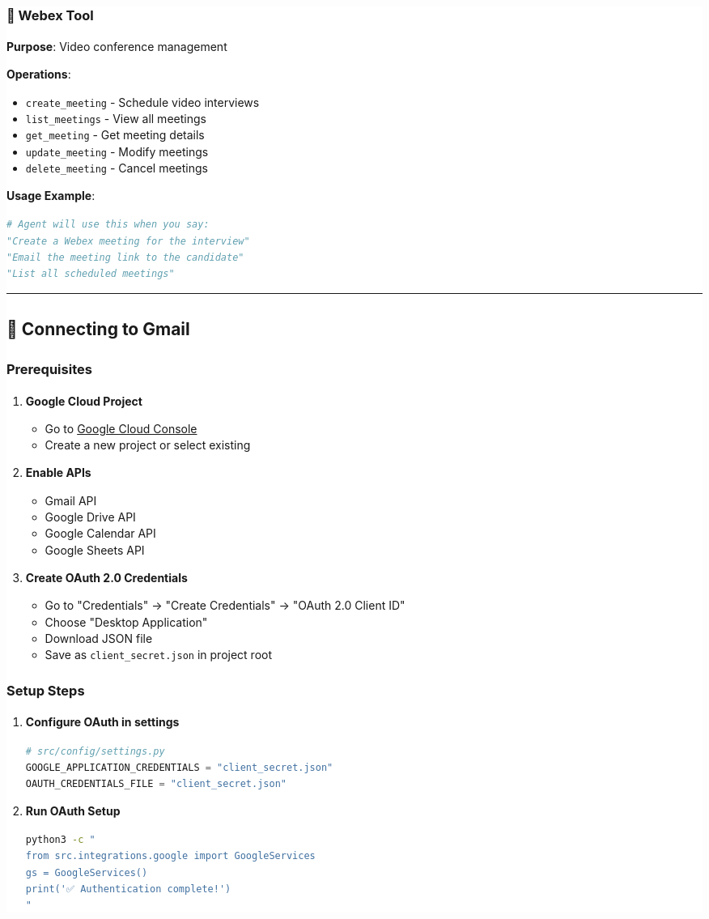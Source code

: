 ### 🎥 Webex Tool
**Purpose**: Video conference management

**Operations**:
- `create_meeting` - Schedule video interviews
- `list_meetings` - View all meetings
- `get_meeting` - Get meeting details
- `update_meeting` - Modify meetings
- `delete_meeting` - Cancel meetings

**Usage Example**:
```python
# Agent will use this when you say:
"Create a Webex meeting for the interview"
"Email the meeting link to the candidate"
"List all scheduled meetings"
```

---

## 🔌 Connecting to Gmail

### Prerequisites

1. **Google Cloud Project**
   - Go to [Google Cloud Console](https://console.cloud.google.com/)
   - Create a new project or select existing

2. **Enable APIs**
   - Gmail API
   - Google Drive API
   - Google Calendar API
   - Google Sheets API

3. **Create OAuth 2.0 Credentials**
   - Go to "Credentials" → "Create Credentials" → "OAuth 2.0 Client ID"
   - Choose "Desktop Application"
   - Download JSON file
   - Save as `client_secret.json` in project root

### Setup Steps

1. **Configure OAuth in settings**
   ```python
   # src/config/settings.py
   GOOGLE_APPLICATION_CREDENTIALS = "client_secret.json"
   OAUTH_CREDENTIALS_FILE = "client_secret.json"
   ```

2. **Run OAuth Setup**
   ```bash
   python3 -c "
   from src.integrations.google import GoogleServices
   gs = GoogleServices()
   print('✅ Authentication complete!')
   "
   ```
